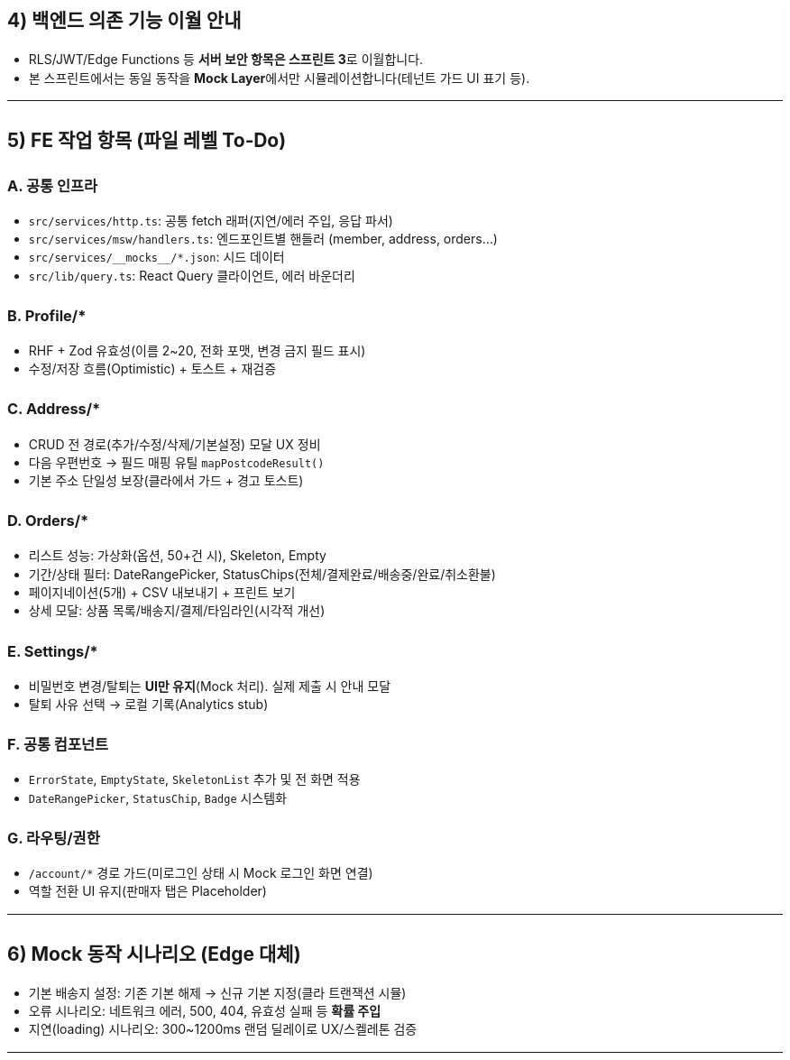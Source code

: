 
## 4) 백엔드 의존 기능 이월 안내

- RLS/JWT/Edge Functions 등 **서버 보안 항목은 스프린트 3**로 이월합니다.
- 본 스프린트에서는 동일 동작을 **Mock Layer**에서만 시뮬레이션합니다(테넌트 가드 UI 표기 등).

---

## 5) FE 작업 항목 (파일 레벨 To‑Do)

### A. 공통 인프라
- `src/services/http.ts`: 공통 fetch 래퍼(지연/에러 주입, 응답 파서)
- `src/services/msw/handlers.ts`: 엔드포인트별 핸들러 (member, address, orders...)
- `src/services/__mocks__/*.json`: 시드 데이터
- `src/lib/query.ts`: React Query 클라이언트, 에러 바운더리

### B. Profile/*
- RHF + Zod 유효성(이름 2~20, 전화 포맷, 변경 금지 필드 표시)
- 수정/저장 흐름(Optimistic) + 토스트 + 재검증

### C. Address/*
- CRUD 전 경로(추가/수정/삭제/기본설정) 모달 UX 정비
- 다음 우편번호 → 필드 매핑 유틸 `mapPostcodeResult()`
- 기본 주소 단일성 보장(클라에서 가드 + 경고 토스트)

### D. Orders/*
- 리스트 성능: 가상화(옵션, 50+건 시), Skeleton, Empty
- 기간/상태 필터: DateRangePicker, StatusChips(전체/결제완료/배송중/완료/취소환불)
- 페이지네이션(5개) + CSV 내보내기 + 프린트 보기
- 상세 모달: 상품 목록/배송지/결제/타임라인(시각적 개선)

### E. Settings/*
- 비밀번호 변경/탈퇴는 **UI만 유지**(Mock 처리). 실제 제출 시 안내 모달
- 탈퇴 사유 선택 → 로컬 기록(Analytics stub)

### F. 공통 컴포넌트
- `ErrorState`, `EmptyState`, `SkeletonList` 추가 및 전 화면 적용
- `DateRangePicker`, `StatusChip`, `Badge` 시스템화

### G. 라우팅/권한
- `/account/*` 경로 가드(미로그인 상태 시 Mock 로그인 화면 연결)
- 역할 전환 UI 유지(판매자 탭은 Placeholder)

---

## 6) Mock 동작 시나리오 (Edge 대체)
- 기본 배송지 설정: 기존 기본 해제 → 신규 기본 지정(클라 트랜잭션 시뮬)
- 오류 시나리오: 네트워크 에러, 500, 404, 유효성 실패 등 **확률 주입**
- 지연(loading) 시나리오: 300~1200ms 랜덤 딜레이로 UX/스켈레톤 검증

---